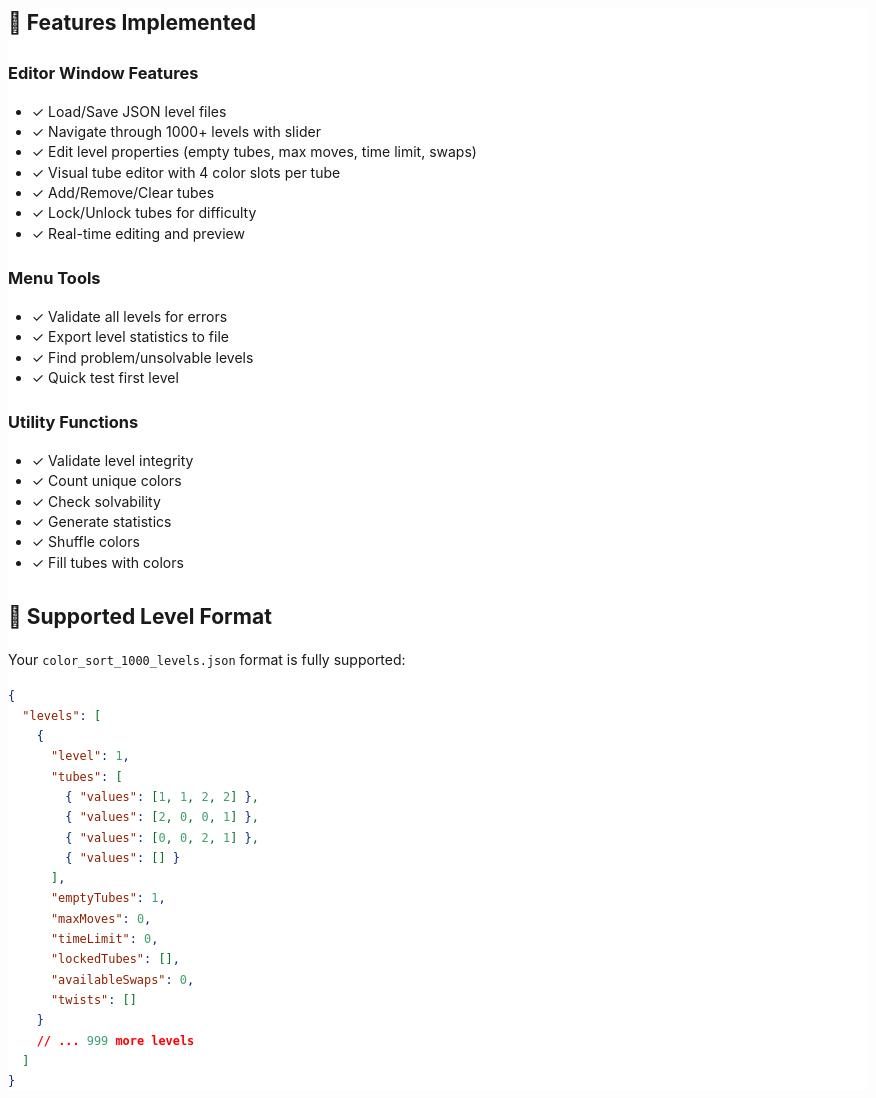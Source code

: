 ## 🔧 Features Implemented

### Editor Window Features
- ✓ Load/Save JSON level files
- ✓ Navigate through 1000+ levels with slider
- ✓ Edit level properties (empty tubes, max moves, time limit, swaps)
- ✓ Visual tube editor with 4 color slots per tube
- ✓ Add/Remove/Clear tubes
- ✓ Lock/Unlock tubes for difficulty
- ✓ Real-time editing and preview

### Menu Tools
- ✓ Validate all levels for errors
- ✓ Export level statistics to file
- ✓ Find problem/unsolvable levels
- ✓ Quick test first level

### Utility Functions
- ✓ Validate level integrity
- ✓ Count unique colors
- ✓ Check solvability
- ✓ Generate statistics
- ✓ Shuffle colors
- ✓ Fill tubes with colors

## 📝 Supported Level Format

Your `color_sort_1000_levels.json` format is fully supported:

```json
{
  "levels": [
    {
      "level": 1,
      "tubes": [
        { "values": [1, 1, 2, 2] },
        { "values": [2, 0, 0, 1] },
        { "values": [0, 0, 2, 1] },
        { "values": [] }
      ],
      "emptyTubes": 1,
      "maxMoves": 0,
      "timeLimit": 0,
      "lockedTubes": [],
      "availableSwaps": 0,
      "twists": []
    }
    // ... 999 more levels
  ]
}
```
